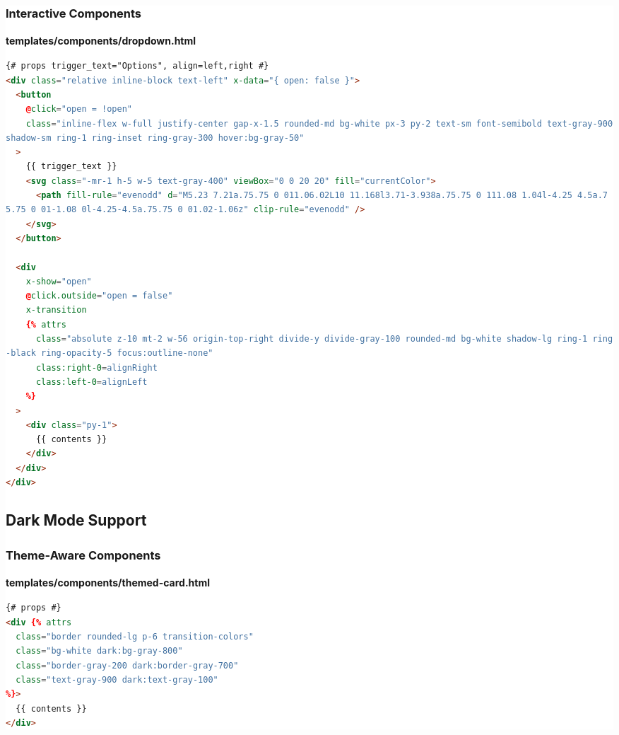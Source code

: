 ### Interactive Components

**templates/components/dropdown.html**
```html
{# props trigger_text="Options", align=left,right #}
<div class="relative inline-block text-left" x-data="{ open: false }">
  <button
    @click="open = !open"
    class="inline-flex w-full justify-center gap-x-1.5 rounded-md bg-white px-3 py-2 text-sm font-semibold text-gray-900 shadow-sm ring-1 ring-inset ring-gray-300 hover:bg-gray-50"
  >
    {{ trigger_text }}
    <svg class="-mr-1 h-5 w-5 text-gray-400" viewBox="0 0 20 20" fill="currentColor">
      <path fill-rule="evenodd" d="M5.23 7.21a.75.75 0 011.06.02L10 11.168l3.71-3.938a.75.75 0 111.08 1.04l-4.25 4.5a.75.75 0 01-1.08 0l-4.25-4.5a.75.75 0 01.02-1.06z" clip-rule="evenodd" />
    </svg>
  </button>

  <div
    x-show="open"
    @click.outside="open = false"
    x-transition
    {% attrs
      class="absolute z-10 mt-2 w-56 origin-top-right divide-y divide-gray-100 rounded-md bg-white shadow-lg ring-1 ring-black ring-opacity-5 focus:outline-none"
      class:right-0=alignRight
      class:left-0=alignLeft
    %}
  >
    <div class="py-1">
      {{ contents }}
    </div>
  </div>
</div>
```

## Dark Mode Support

### Theme-Aware Components

**templates/components/themed-card.html**
```html
{# props #}
<div {% attrs
  class="border rounded-lg p-6 transition-colors"
  class="bg-white dark:bg-gray-800"
  class="border-gray-200 dark:border-gray-700"
  class="text-gray-900 dark:text-gray-100"
%}>
  {{ contents }}
</div>
```
